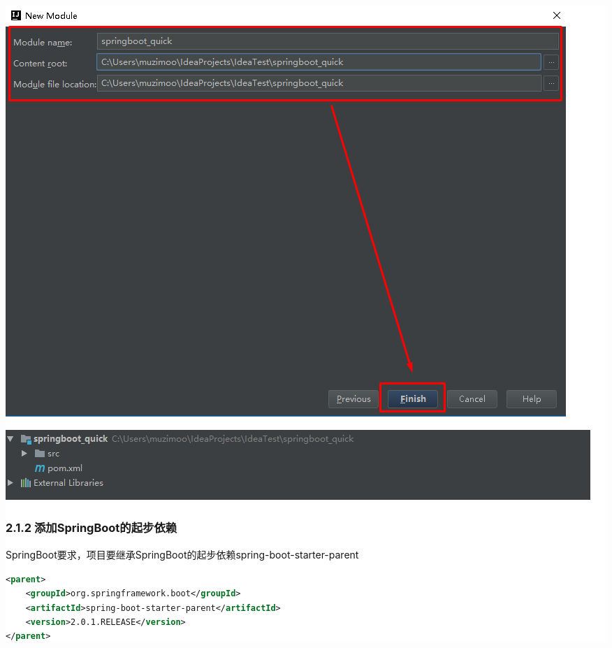 ![](img/3.png)



![](img/4.png)



### 2.1.2 添加SpringBoot的起步依赖

SpringBoot要求，项目要继承SpringBoot的起步依赖spring-boot-starter-parent

```xml
<parent>
    <groupId>org.springframework.boot</groupId>
    <artifactId>spring-boot-starter-parent</artifactId>
    <version>2.0.1.RELEASE</version>
</parent>
```
